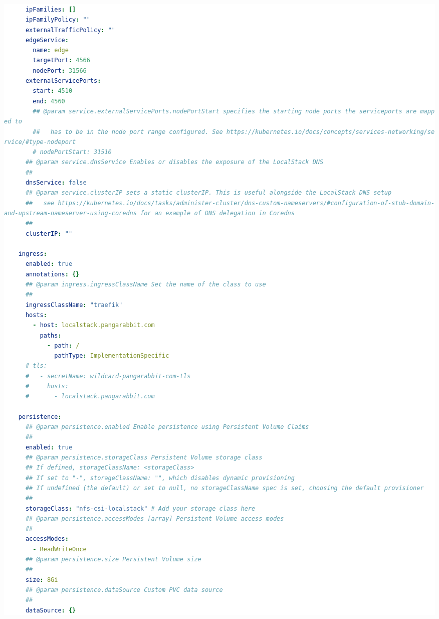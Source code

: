 ```yaml
      ipFamilies: []
      ipFamilyPolicy: ""
      externalTrafficPolicy: ""
      edgeService:
        name: edge
        targetPort: 4566
        nodePort: 31566
      externalServicePorts:
        start: 4510
        end: 4560
        ## @param service.externalServicePorts.nodePortStart specifies the starting node ports the serviceports are mapped to
        ##   has to be in the node port range configured. See https://kubernetes.io/docs/concepts/services-networking/service/#type-nodeport
        # nodePortStart: 31510
      ## @param service.dnsService Enables or disables the exposure of the LocalStack DNS
      ##
      dnsService: false
      ## @param service.clusterIP sets a static clusterIP. This is useful alongside the LocalStack DNS setup
      ##   see https://kubernetes.io/docs/tasks/administer-cluster/dns-custom-nameservers/#configuration-of-stub-domain-and-upstream-nameserver-using-coredns for an example of DNS delegation in Coredns
      ##
      clusterIP: ""

    ingress:
      enabled: true
      annotations: {}
      ## @param ingress.ingressClassName Set the name of the class to use
      ##
      ingressClassName: "traefik"
      hosts:
        - host: localstack.pangarabbit.com
          paths:
            - path: /
              pathType: ImplementationSpecific
      # tls:
      #   - secretName: wildcard-pangarabbit-com-tls
      #     hosts:
      #       - localstack.pangarabbit.com

    persistence:
      ## @param persistence.enabled Enable persistence using Persistent Volume Claims
      ##
      enabled: true
      ## @param persistence.storageClass Persistent Volume storage class
      ## If defined, storageClassName: <storageClass>
      ## If set to "-", storageClassName: "", which disables dynamic provisioning
      ## If undefined (the default) or set to null, no storageClassName spec is set, choosing the default provisioner
      ##
      storageClass: "nfs-csi-localstack" # Add your storage class here
      ## @param persistence.accessModes [array] Persistent Volume access modes
      ##
      accessModes:
        - ReadWriteOnce
      ## @param persistence.size Persistent Volume size
      ##
      size: 8Gi
      ## @param persistence.dataSource Custom PVC data source
      ##
      dataSource: {}
```